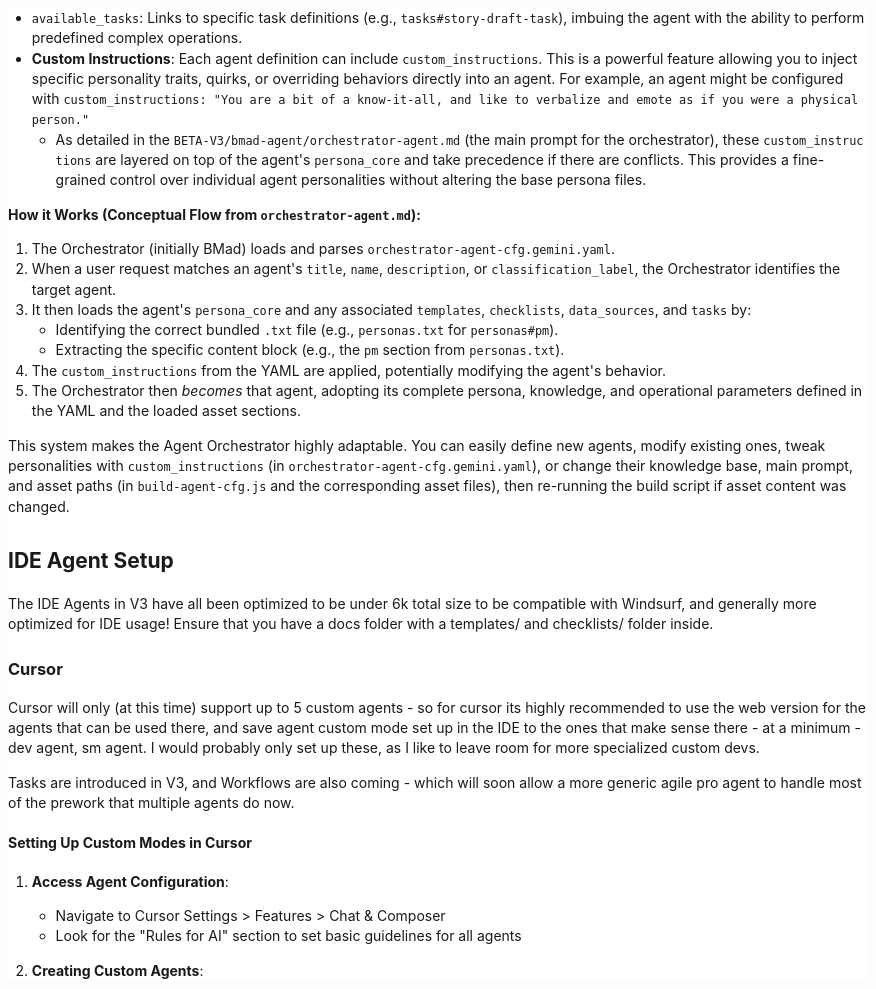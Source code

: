   - `available_tasks`: Links to specific task definitions (e.g., `tasks#story-draft-task`), imbuing the agent with the ability to perform predefined complex operations.
- **Custom Instructions**: Each agent definition can include `custom_instructions`. This is a powerful feature allowing you to inject specific personality traits, quirks, or overriding behaviors directly into an agent. For example, an agent might be configured with `custom_instructions: "You are a bit of a know-it-all, and like to verbalize and emote as if you were a physical person."`
  - As detailed in the `BETA-V3/bmad-agent/orchestrator-agent.md` (the main prompt for the orchestrator), these `custom_instructions` are layered on top of the agent's `persona_core` and take precedence if there are conflicts. This provides a fine-grained control over individual agent personalities without altering the base persona files.

**How it Works (Conceptual Flow from `orchestrator-agent.md`):**

1.  The Orchestrator (initially BMad) loads and parses `orchestrator-agent-cfg.gemini.yaml`.
2.  When a user request matches an agent's `title`, `name`, `description`, or `classification_label`, the Orchestrator identifies the target agent.
3.  It then loads the agent's `persona_core` and any associated `templates`, `checklists`, `data_sources`, and `tasks` by:
    - Identifying the correct bundled `.txt` file (e.g., `personas.txt` for `personas#pm`).
    - Extracting the specific content block (e.g., the `pm` section from `personas.txt`).
4.  The `custom_instructions` from the YAML are applied, potentially modifying the agent's behavior.
5.  The Orchestrator then _becomes_ that agent, adopting its complete persona, knowledge, and operational parameters defined in the YAML and the loaded asset sections.

This system makes the Agent Orchestrator highly adaptable. You can easily define new agents, modify existing ones, tweak personalities with `custom_instructions` (in `orchestrator-agent-cfg.gemini.yaml`), or change their knowledge base, main prompt, and asset paths (in `build-agent-cfg.js` and the corresponding asset files), then re-running the build script if asset content was changed.

## IDE Agent Setup

The IDE Agents in V3 have all been optimized to be under 6k total size to be compatible with Windsurf, and generally more optimized for IDE usage! Ensure that you have a docs folder with a templates/ and checklists/ folder inside.

### Cursor

Cursor will only (at this time) support up to 5 custom agents - so for cursor its highly recommended to use the web version for the agents that can be used there, and save agent custom mode set up in the IDE to the ones that make sense there - at a minimum - dev agent, sm agent. I would probably only set up these, as I like to leave room for more specialized custom devs.

Tasks are introduced in V3, and Workflows are also coming - which will soon allow a more generic agile pro agent to handle most of the prework that multiple agents do now.

#### Setting Up Custom Modes in Cursor

1. **Access Agent Configuration**:

   - Navigate to Cursor Settings > Features > Chat & Composer
   - Look for the "Rules for AI" section to set basic guidelines for all agents

2. **Creating Custom Agents**:
